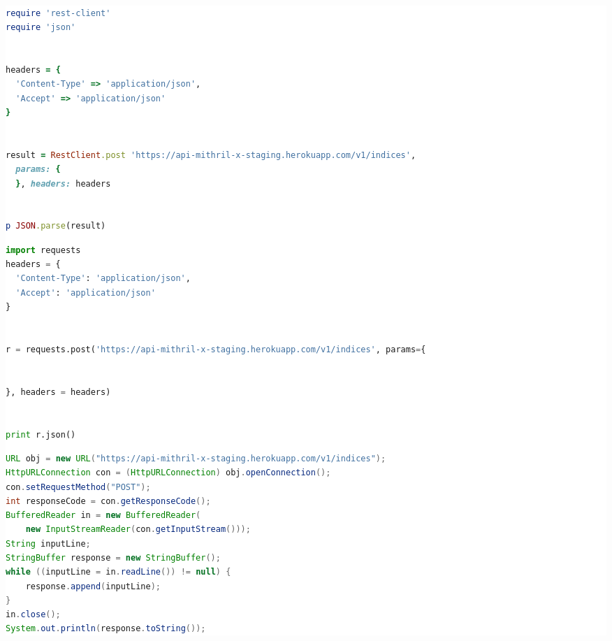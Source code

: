 
```ruby
require 'rest-client'
require 'json'


headers = {
  'Content-Type' => 'application/json',
  'Accept' => 'application/json'
}


result = RestClient.post 'https://api-mithril-x-staging.herokuapp.com/v1/indices',
  params: {
  }, headers: headers


p JSON.parse(result)


```


```python
import requests
headers = {
  'Content-Type': 'application/json',
  'Accept': 'application/json'
}


r = requests.post('https://api-mithril-x-staging.herokuapp.com/v1/indices', params={


}, headers = headers)


print r.json()


```


```java
URL obj = new URL("https://api-mithril-x-staging.herokuapp.com/v1/indices");
HttpURLConnection con = (HttpURLConnection) obj.openConnection();
con.setRequestMethod("POST");
int responseCode = con.getResponseCode();
BufferedReader in = new BufferedReader(
    new InputStreamReader(con.getInputStream()));
String inputLine;
StringBuffer response = new StringBuffer();
while ((inputLine = in.readLine()) != null) {
    response.append(inputLine);
}
in.close();
System.out.println(response.toString());


```
